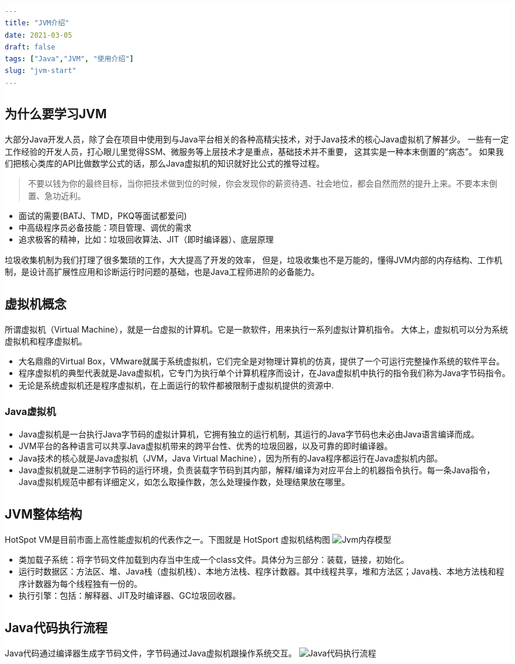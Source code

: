 ```yaml
---
title: "JVM介绍"
date: 2021-03-05
draft: false
tags: ["Java","JVM", "使用介绍"]
slug: "jvm-start"
---
```


## 为什么要学习JVM
大部分Java开发人员，除了会在项目中使用到与Java平台相关的各种高精尖技术，对于Java技术的核心Java虚拟机了解甚少。
一些有一定工作经验的开发人员，打心眼儿里觉得SSM、微服务等上层技术才是重点，基础技术并不重要，
这其实是一种本末倒置的“病态”。
如果我们把核心类库的API比做数学公式的话，那么Java虚拟机的知识就好比公式的推导过程。

> 不要以钱为你的最终目标，当你把技术做到位的时候，你会发现你的薪资待遇、社会地位，都会自然而然的提升上来。不要本末倒置、急功近利。

- 面试的需要(BATJ、TMD，PKQ等面试都爱问)
- 中高级程序员必备技能：项目管理、调优的需求
- 追求极客的精神，比如：垃圾回收算法、JIT（即时编译器）、底层原理

垃圾收集机制为我们打理了很多繁琐的工作，大大提高了开发的效率，
但是，垃圾收集也不是万能的，懂得JVM内部的内存结构、工作机制，是设计高扩展性应用和诊断运行时问题的基础，也是Java工程师进阶的必备能力。

## 虚拟机概念

所谓虚拟机（Virtual Machine），就是一台虚拟的计算机。它是一款软件，用来执行一系列虚拟计算机指令。
大体上，虚拟机可以分为系统虚拟机和程序虚拟机。

- 大名鼎鼎的Virtual Box，VMware就属于系统虚拟机，它们完全是对物理计算机的仿真，提供了一个可运行完整操作系统的软件平台。
- 程序虚拟机的典型代表就是Java虚拟机，它专门为执行单个计算机程序而设计，在Java虚拟机中执行的指令我们称为Java字节码指令。
- 无论是系统虚拟机还是程序虚拟机，在上面运行的软件都被限制于虚拟机提供的资源中.

### Java虚拟机
- Java虚拟机是一台执行Java字节码的虚拟计算机，它拥有独立的运行机制，其运行的Java字节码也未必由Java语言编译而成。
- JVM平台的各种语言可以共享Java虚拟机带来的跨平台性、优秀的垃圾回器，以及可靠的即时编译器。
- Java技术的核心就是Java虚拟机（JVM，Java Virtual Machine），因为所有的Java程序都运行在Java虚拟机内部。
- Java虚拟机就是二进制字节码的运行环境，负责装载字节码到其内部，解释/编译为对应平台上的机器指令执行。每一条Java指令，Java虚拟机规范中都有详细定义，如怎么取操作数，怎么处理操作数，处理结果放在哪里。

## JVM整体结构
HotSpot VM是目前市面上高性能虚拟机的代表作之一。下图就是 HotSport 虚拟机结构图
![Jvm内存模型](/myblog/posts/images/essays/Jvm内存模型.png)

- 类加载子系统：将字节码文件加载到内存当中生成一个class文件。具体分为三部分：装载，链接，初始化。
- 运行时数据区：方法区、堆、Java栈（虚拟机栈）、本地方法栈、程序计数器。其中线程共享，堆和方法区；Java栈、本地方法栈和程序计数器为每个线程独有一份的。
- 执行引擎：包括：解释器、JIT及时编译器、GC垃圾回收器。

## Java代码执行流程
Java代码通过编译器生成字节码文件，字节码通过Java虚拟机跟操作系统交互。
![Java代码执行流程](/myblog/posts/images/essays/Java代码执行流程.png)
